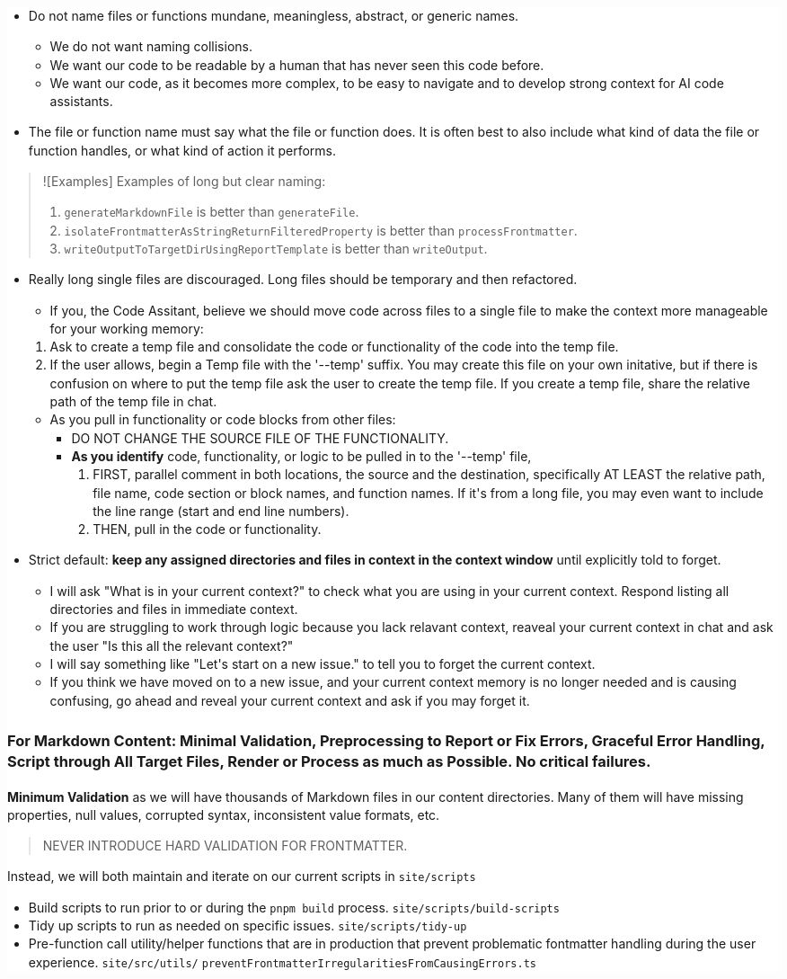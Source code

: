    - Do not name files or functions mundane, meaningless, abstract, or generic names. 
      - We do not want naming collisions. 
      - We want our code to be readable by a human that has never seen this code before. 
      - We want our code, as it becomes more complex, to be easy to navigate and to develop strong context for AI code assistants.

   - The file or function name must say what the file or function does. It is often best to also include what kind of data the file or function handles, or what kind of action it performs. 
   > ![Examples] Examples of long but clear naming: 
   > 1. `generateMarkdownFile` is better than `generateFile`.
   > 2. `isolateFrontmatterAsStringReturnFilteredProperty` is better than `processFrontmatter`.
   > 3. `writeOutputToTargetDirUsingReportTemplate` is better than `writeOutput`.

   - Really long single files are discouraged. Long files should be temporary and then refactored. 
      - If you, the Code Assitant, believe we should move code across files to a single file to make the context more manageable for your working memory: 
      1. Ask to create a temp file and consolidate the code or functionality of the code into the temp file. 
      2. If the user allows, begin a Temp file with the '--temp' suffix. You may create this file on your own initative, but if there is confusion on where to put the temp file ask the user to create the temp file. If you create a temp file, share the relative path of the temp file in chat.  
      - As you pull in functionality or code blocks from other files:
         - DO NOT CHANGE THE SOURCE FILE OF THE FUNCTIONALITY. 
         - **As you identify** code, functionality, or logic to be pulled in to the '--temp' file,
            1. FIRST, parallel comment in both locations, the source and the destination, specifically AT LEAST the relative path, file name, code section or block names, and function names. If it's from a long file, you may even want to include the line range (start and end line numbers).
            2. THEN, pull in the code or functionality. 



- Strict default: **keep any assigned directories and files in context in the context window** until explicitly told to forget. 
   - I will ask "What is in your current context?" to check what you are using in your current context. Respond listing all directories and files in immediate context.
   - If you are struggling to work through logic because you lack relavant context, reaveal your current context in chat and ask the user "Is this all the relevant context?"
   - I will say something like "Let's start on a new issue." to tell you to forget the current context. 
   - If you think we have moved on to a new issue, and your current context memory is no longer needed and is causing confusing, go ahead and reveal your current context and ask if you may forget it. 


### For Markdown Content: Minimal Validation, Preprocessing to Report or Fix Errors, Graceful Error Handling, Script through All Target Files, Render or Process as much as Possible. No critical failures. 

**Minimum Validation** as we will have thousands of Markdown files in our content directories. Many of them will have missing properties, null values, corrupted syntax, inconsistent value formats, etc. 

   > NEVER INTRODUCE HARD VALIDATION FOR FRONTMATTER. 

Instead, we will both maintain and iterate on our current scripts in `site/scripts`  
   - Build scripts to run prior to or during the `pnpm build` process. `site/scripts/build-scripts` 
   - Tidy up scripts to run as needed on specific issues. `site/scripts/tidy-up`
   - Pre-function call utility/helper functions that are in production that prevent problematic fontmatter handling during the user experience. `site/src/utils/` `preventFrontmatterIrregularitiesFromCausingErrors.ts`
